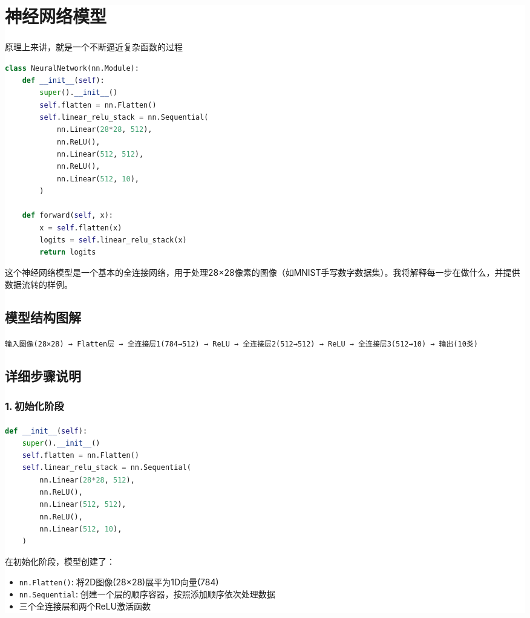 # 神经网络模型

原理上来讲，就是一个不断逼近复杂函数的过程

```python
class NeuralNetwork(nn.Module):
    def __init__(self):
        super().__init__()
        self.flatten = nn.Flatten()
        self.linear_relu_stack = nn.Sequential(
            nn.Linear(28*28, 512),
            nn.ReLU(),
            nn.Linear(512, 512),
            nn.ReLU(),
            nn.Linear(512, 10),
        )

    def forward(self, x):
        x = self.flatten(x)
        logits = self.linear_relu_stack(x)
        return logits
```

这个神经网络模型是一个基本的全连接网络，用于处理28×28像素的图像（如MNIST手写数字数据集）。我将解释每一步在做什么，并提供数据流转的样例。

## 模型结构图解

```
输入图像(28×28) → Flatten层 → 全连接层1(784→512) → ReLU → 全连接层2(512→512) → ReLU → 全连接层3(512→10) → 输出(10类)
```

## 详细步骤说明

### 1. 初始化阶段

```python
def __init__(self):
    super().__init__()
    self.flatten = nn.Flatten()
    self.linear_relu_stack = nn.Sequential(
        nn.Linear(28*28, 512),
        nn.ReLU(),
        nn.Linear(512, 512),
        nn.ReLU(),
        nn.Linear(512, 10),
    )
```

在初始化阶段，模型创建了：

* `nn.Flatten()`: 将2D图像(28×28)展平为1D向量(784)
* `nn.Sequential`: 创建一个层的顺序容器，按照添加顺序依次处理数据
* 三个全连接层和两个ReLU激活函数
